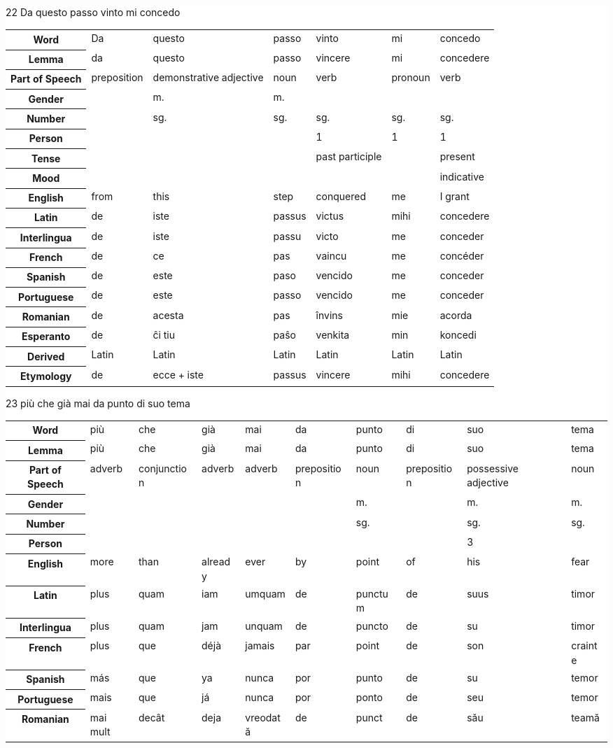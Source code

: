 22 Da questo passo vinto mi concedo

<table>
<tr><th>Word</th><td>Da</td><td>questo</td><td>passo</td><td>vinto</td><td>mi</td><td>concedo</td></tr>
<tr><th>Lemma</th><td>da</td><td>questo</td><td>passo</td><td>vincere</td><td>mi</td><td>concedere</td></tr>
<tr><th>Part of Speech</th><td>preposition</td><td>demonstrative adjective</td><td>noun</td><td>verb</td><td>pronoun</td><td>verb</td></tr>
<tr><th>Gender</th><td></td><td>m.</td><td>m.</td><td></td><td></td><td></td></tr>
<tr><th>Number</th><td></td><td>sg.</td><td>sg.</td><td>sg.</td><td>sg.</td><td>sg.</td></tr>
<tr><th>Person</th><td></td><td></td><td></td><td>1</td><td>1</td><td>1</td></tr>
<tr><th>Tense</th><td></td><td></td><td></td><td>past participle</td><td></td><td>present</td></tr>
<tr><th>Mood</th><td></td><td></td><td></td><td></td><td></td><td>indicative</td></tr>
<tr><th>English</th><td>from</td><td>this</td><td>step</td><td>conquered</td><td>me</td><td>I grant</td></tr>
<tr><th>Latin</th><td>de</td><td>iste</td><td>passus</td><td>victus</td><td>mihi</td><td>concedere</td></tr>
<tr><th>Interlingua</th><td>de</td><td>iste</td><td>passu</td><td>victo</td><td>me</td><td>conceder</td></tr>
<tr><th>French</th><td>de</td><td>ce</td><td>pas</td><td>vaincu</td><td>me</td><td>concéder</td></tr>
<tr><th>Spanish</th><td>de</td><td>este</td><td>paso</td><td>vencido</td><td>me</td><td>conceder</td></tr>
<tr><th>Portuguese</th><td>de</td><td>este</td><td>passo</td><td>vencido</td><td>me</td><td>conceder</td></tr>
<tr><th>Romanian</th><td>de</td><td>acesta</td><td>pas</td><td>învins</td><td>mie</td><td>acorda</td></tr>
<tr><th>Esperanto</th><td>de</td><td>ĉi tiu</td><td>paŝo</td><td>venkita</td><td>min</td><td>koncedi</td></tr>
<tr><th>Derived</th><td>Latin</td><td>Latin</td><td>Latin</td><td>Latin</td><td>Latin</td><td>Latin</td></tr>
<tr><th>Etymology</th><td>de</td><td>ecce + iste</td><td>passus</td><td>vincere</td><td>mihi</td><td>concedere</td></tr>
</table>

23 più che già mai da punto di suo tema

<table>
<tr><th>Word</th><td>più</td><td>che</td><td>già</td><td>mai</td><td>da</td><td>punto</td><td>di</td><td>suo</td><td>tema</td></tr>
<tr><th>Lemma</th><td>più</td><td>che</td><td>già</td><td>mai</td><td>da</td><td>punto</td><td>di</td><td>suo</td><td>tema</td></tr>
<tr><th>Part of Speech</th><td>adverb</td><td>conjunction</td><td>adverb</td><td>adverb</td><td>preposition</td><td>noun</td><td>preposition</td><td>possessive adjective</td><td>noun</td></tr>
<tr><th>Gender</th><td></td><td></td><td></td><td></td><td></td><td>m.</td><td></td><td>m.</td><td>m.</td></tr>
<tr><th>Number</th><td></td><td></td><td></td><td></td><td></td><td>sg.</td><td></td><td>sg.</td><td>sg.</td></tr>
<tr><th>Person</th><td></td><td></td><td></td><td></td><td></td><td></td><td></td><td>3</td><td></td></tr>
<tr><th>English</th><td>more</td><td>than</td><td>already</td><td>ever</td><td>by</td><td>point</td><td>of</td><td>his</td><td>fear</td></tr>
<tr><th>Latin</th><td>plus</td><td>quam</td><td>iam</td><td>umquam</td><td>de</td><td>punctum</td><td>de</td><td>suus</td><td>timor</td></tr>
<tr><th>Interlingua</th><td>plus</td><td>quam</td><td>jam</td><td>unquam</td><td>de</td><td>puncto</td><td>de</td><td>su</td><td>timor</td></tr>
<tr><th>French</th><td>plus</td><td>que</td><td>déjà</td><td>jamais</td><td>par</td><td>point</td><td>de</td><td>son</td><td>crainte</td></tr>
<tr><th>Spanish</th><td>más</td><td>que</td><td>ya</td><td>nunca</td><td>por</td><td>punto</td><td>de</td><td>su</td><td>temor</td></tr>
<tr><th>Portuguese</th><td>mais</td><td>que</td><td>já</td><td>nunca</td><td>por</td><td>ponto</td><td>de</td><td>seu</td><td>temor</td></tr>
<tr><th>Romanian</th><td>mai mult</td><td>decât</td><td>deja</td><td>vreodată</td><td>de</td><td>punct</td><td>de</td><td>său</td><td>teamă</td></tr>